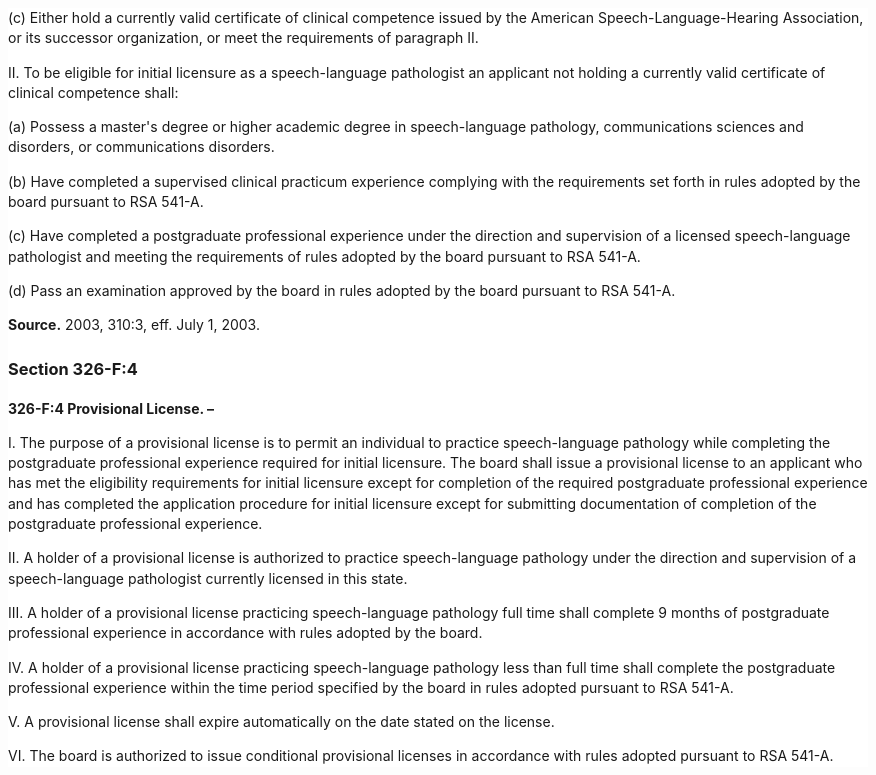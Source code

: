  (c) Either hold a currently valid certificate of clinical
competence issued by the American Speech-Language-Hearing Association,
or its successor organization, or meet the requirements of paragraph
II.
                                             
 II. To be eligible for initial licensure as a speech-language
pathologist an applicant not holding a currently valid certificate of
clinical competence shall:
                                             
 (a) Possess a master's degree or higher academic degree in
speech-language pathology, communications sciences and disorders, or
communications disorders.
                                             
 (b) Have completed a supervised clinical practicum experience
complying with the requirements set forth in rules adopted by the board
pursuant to RSA 541-A.
                                             
 (c) Have completed a postgraduate professional experience under
the direction and supervision of a licensed speech-language pathologist
and meeting the requirements of rules adopted by the board pursuant to
RSA 541-A.
                                             
 (d) Pass an examination approved by the board in rules adopted by
the board pursuant to RSA 541-A.

**Source.** 2003, 310:3, eff. July 1, 2003.

### Section 326-F:4

 **326-F:4 Provisional License. –**
                                             
 I. The purpose of a provisional license is to permit an individual
to practice speech-language pathology while completing the postgraduate
professional experience required for initial licensure. The board shall
issue a provisional license to an applicant who has met the eligibility
requirements for initial licensure except for completion of the required
postgraduate professional experience and has completed the application
procedure for initial licensure except for submitting documentation of
completion of the postgraduate professional experience.
                                             
 II. A holder of a provisional license is authorized to practice
speech-language pathology under the direction and supervision of a
speech-language pathologist currently licensed in this state.
                                             
 III. A holder of a provisional license practicing speech-language
pathology full time shall complete 9 months of postgraduate professional
experience in accordance with rules adopted by the board.
                                             
 IV. A holder of a provisional license practicing speech-language
pathology less than full time shall complete the postgraduate
professional experience within the time period specified by the board in
rules adopted pursuant to RSA 541-A.
                                             
 V. A provisional license shall expire automatically on the date
stated on the license.
                                             
 VI. The board is authorized to issue conditional provisional
licenses in accordance with rules adopted pursuant to RSA 541-A.
